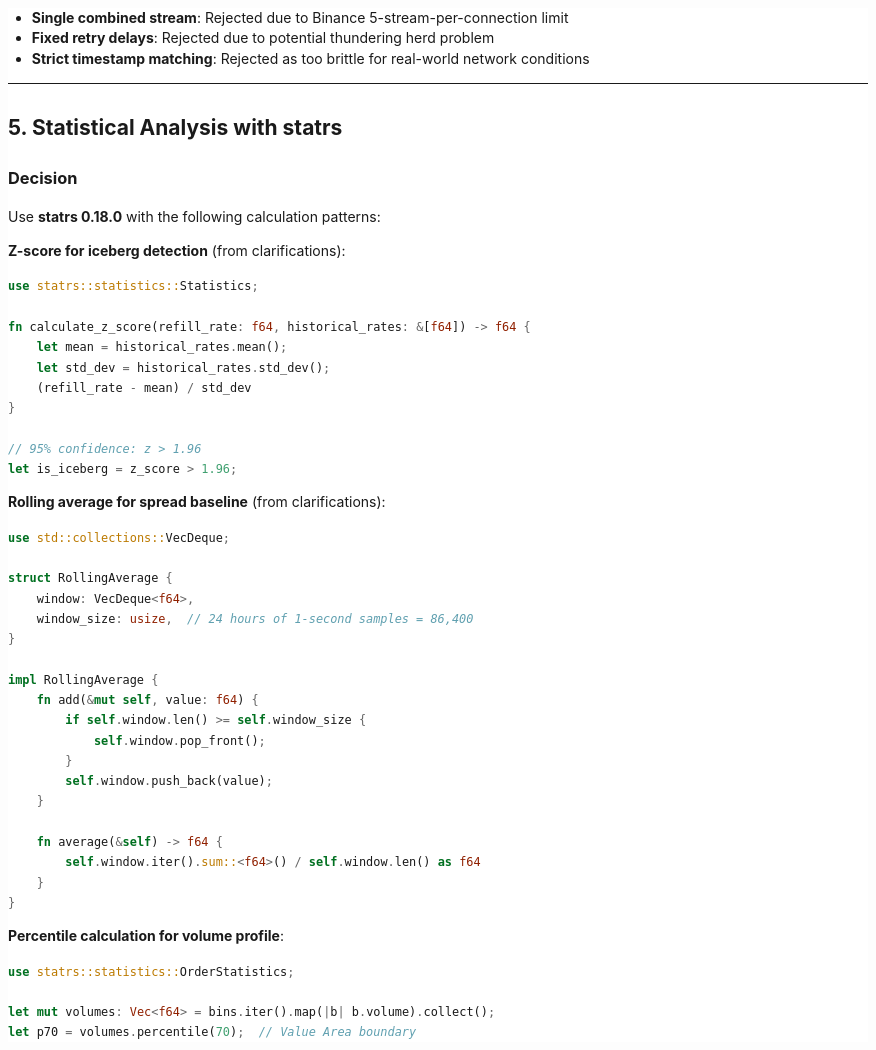 - **Single combined stream**: Rejected due to Binance 5-stream-per-connection limit
- **Fixed retry delays**: Rejected due to potential thundering herd problem
- **Strict timestamp matching**: Rejected as too brittle for real-world network conditions

---

## 5. Statistical Analysis with statrs

### Decision

Use **statrs 0.18.0** with the following calculation patterns:

**Z-score for iceberg detection** (from clarifications):
```rust
use statrs::statistics::Statistics;

fn calculate_z_score(refill_rate: f64, historical_rates: &[f64]) -> f64 {
    let mean = historical_rates.mean();
    let std_dev = historical_rates.std_dev();
    (refill_rate - mean) / std_dev
}

// 95% confidence: z > 1.96
let is_iceberg = z_score > 1.96;
```

**Rolling average for spread baseline** (from clarifications):
```rust
use std::collections::VecDeque;

struct RollingAverage {
    window: VecDeque<f64>,
    window_size: usize,  // 24 hours of 1-second samples = 86,400
}

impl RollingAverage {
    fn add(&mut self, value: f64) {
        if self.window.len() >= self.window_size {
            self.window.pop_front();
        }
        self.window.push_back(value);
    }

    fn average(&self) -> f64 {
        self.window.iter().sum::<f64>() / self.window.len() as f64
    }
}
```

**Percentile calculation for volume profile**:
```rust
use statrs::statistics::OrderStatistics;

let mut volumes: Vec<f64> = bins.iter().map(|b| b.volume).collect();
let p70 = volumes.percentile(70);  // Value Area boundary
```
